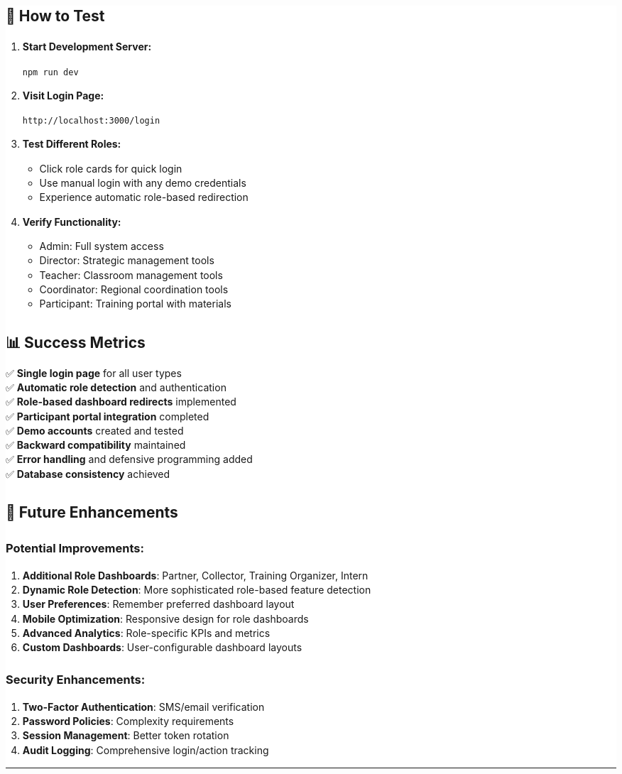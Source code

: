 ## 🚀 How to Test

1. **Start Development Server:**
   ```bash
   npm run dev
   ```

2. **Visit Login Page:**
   ```
   http://localhost:3000/login
   ```

3. **Test Different Roles:**
   - Click role cards for quick login
   - Use manual login with any demo credentials
   - Experience automatic role-based redirection

4. **Verify Functionality:**
   - Admin: Full system access
   - Director: Strategic management tools
   - Teacher: Classroom management tools
   - Coordinator: Regional coordination tools
   - Participant: Training portal with materials

## 📊 Success Metrics

✅ **Single login page** for all user types  
✅ **Automatic role detection** and authentication  
✅ **Role-based dashboard redirects** implemented  
✅ **Participant portal integration** completed  
✅ **Demo accounts** created and tested  
✅ **Backward compatibility** maintained  
✅ **Error handling** and defensive programming added  
✅ **Database consistency** achieved  

## 🔮 Future Enhancements

### **Potential Improvements:**
1. **Additional Role Dashboards**: Partner, Collector, Training Organizer, Intern
2. **Dynamic Role Detection**: More sophisticated role-based feature detection
3. **User Preferences**: Remember preferred dashboard layout
4. **Mobile Optimization**: Responsive design for role dashboards
5. **Advanced Analytics**: Role-specific KPIs and metrics
6. **Custom Dashboards**: User-configurable dashboard layouts

### **Security Enhancements:**
1. **Two-Factor Authentication**: SMS/email verification
2. **Password Policies**: Complexity requirements
3. **Session Management**: Better token rotation
4. **Audit Logging**: Comprehensive login/action tracking

---

